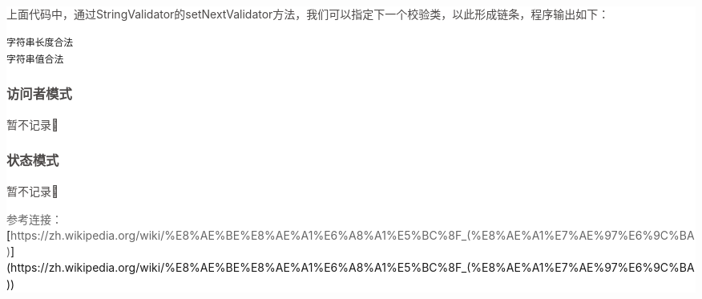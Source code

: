 <font style="color:rgb(76, 73, 72);">
上面代码中，通过StringValidator的setNextValidator方法，我们可以指定下一个校验类，以此形成链条，程序输出如下：</font>

```bash
字符串长度合法
字符串值合法
```

### <font style="color:rgb(76, 73, 72);">访问者模式</font>

<font style="color:rgb(76, 73, 72);">暂不记录</font><font style="color:rgb(76, 73, 72);">🌚</font>

### <font style="color:rgb(76, 73, 72);">状态模式</font>

<font style="color:rgb(76, 73, 72);">暂不记录</font><font style="color:rgb(76, 73, 72);">🌚</font>

<font style="color:rgb(102, 102, 102);">
参考连接：</font>[<font style="color:rgb(102, 102, 102);">https://zh.wikipedia.org/wiki/%E8%AE%BE%E8%AE%A1%E6%A8%A1%E5%BC%8F_(%E8%AE%A1%E7%AE%97%E6%9C%BA)</font>](https://zh.wikipedia.org/wiki/%E8%AE%BE%E8%AE%A1%E6%A8%A1%E5%BC%8F_(%E8%AE%A1%E7%AE%97%E6%9C%BA))

